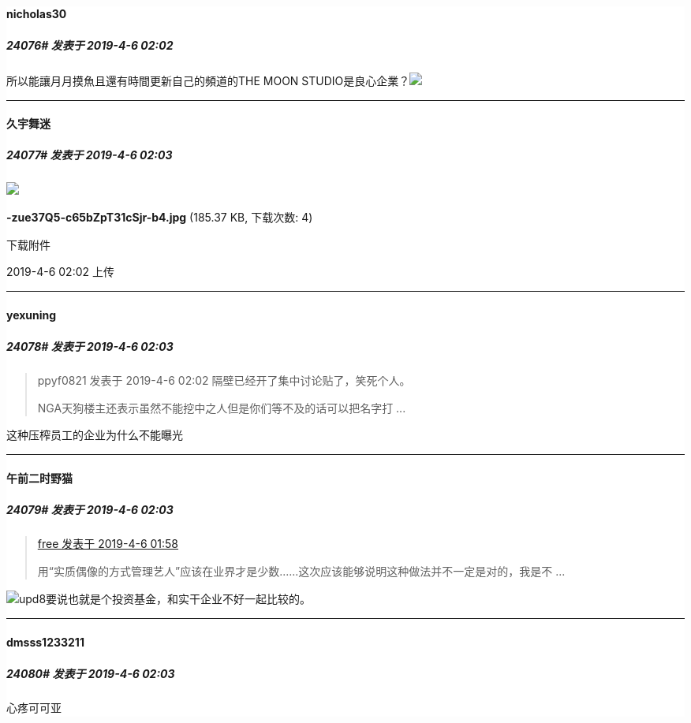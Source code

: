 ####  nicholas30  
##### 24076#       发表于 2019-4-6 02:02


所以能讓月月摸魚且還有時間更新自己的頻道的THE MOON STUDIO是良心企業？<img src="https://static.saraba1st.com/image/smiley/face2017/065.png" referrerpolicy="no-referrer">


-----

####  久宇舞迷  
##### 24077#       发表于 2019-4-6 02:03


<img src="https://img.saraba1st.com/forum/201904/06/020252whoqdzkowewooegj.jpg" referrerpolicy="no-referrer">


<strong>-zue37Q5-c65bZpT31cSjr-b4.jpg</strong> (185.37 KB, 下载次数: 4)

下载附件

2019-4-6 02:02 上传


-----

####  yexuning  
##### 24078#       发表于 2019-4-6 02:03


<blockquote>ppyf0821 发表于 2019-4-6 02:02
隔壁已经开了集中讨论贴了，笑死个人。

NGA天狗楼主还表示虽然不能挖中之人但是你们等不及的话可以把名字打 ...</blockquote>
这种压榨员工的企业为什么不能曝光


-----

####  午前二时野猫  
##### 24079#       发表于 2019-4-6 02:03


<blockquote><a href="httphttps://bbs.saraba1st.com/2b/forum.php?mod=redirect&amp;goto=findpost&amp;pid=43187392&amp;ptid=1801966" target="_blank">free 发表于 2019-4-6 01:58</a>

用“实质偶像的方式管理艺人”应该在业界才是少数......这次应该能够说明这种做法并不一定是对的，我是不 ...</blockquote>
<img src="https://static.saraba1st.com/image/smiley/face2017/068.png" referrerpolicy="no-referrer">upd8要说也就是个投资基金，和实干企业不好一起比较的。


-----

####  dmsss1233211  
##### 24080#       发表于 2019-4-6 02:03


心疼可可亚

